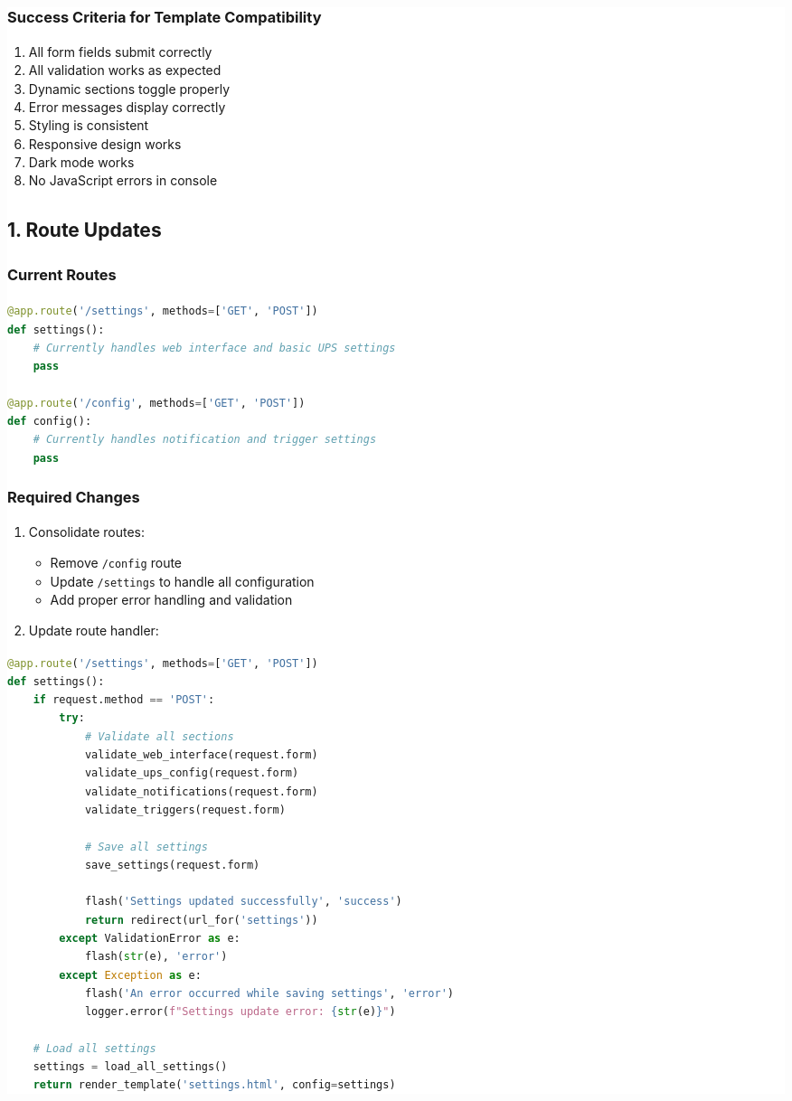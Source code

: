 ### Success Criteria for Template Compatibility

1. All form fields submit correctly
2. All validation works as expected
3. Dynamic sections toggle properly
4. Error messages display correctly
5. Styling is consistent
6. Responsive design works
7. Dark mode works
8. No JavaScript errors in console

## 1. Route Updates

### Current Routes
```python
@app.route('/settings', methods=['GET', 'POST'])
def settings():
    # Currently handles web interface and basic UPS settings
    pass

@app.route('/config', methods=['GET', 'POST'])
def config():
    # Currently handles notification and trigger settings
    pass
```

### Required Changes
1. Consolidate routes:
   - Remove `/config` route
   - Update `/settings` to handle all configuration
   - Add proper error handling and validation

2. Update route handler:
```python
@app.route('/settings', methods=['GET', 'POST'])
def settings():
    if request.method == 'POST':
        try:
            # Validate all sections
            validate_web_interface(request.form)
            validate_ups_config(request.form)
            validate_notifications(request.form)
            validate_triggers(request.form)
            
            # Save all settings
            save_settings(request.form)
            
            flash('Settings updated successfully', 'success')
            return redirect(url_for('settings'))
        except ValidationError as e:
            flash(str(e), 'error')
        except Exception as e:
            flash('An error occurred while saving settings', 'error')
            logger.error(f"Settings update error: {str(e)}")
    
    # Load all settings
    settings = load_all_settings()
    return render_template('settings.html', config=settings)
```
